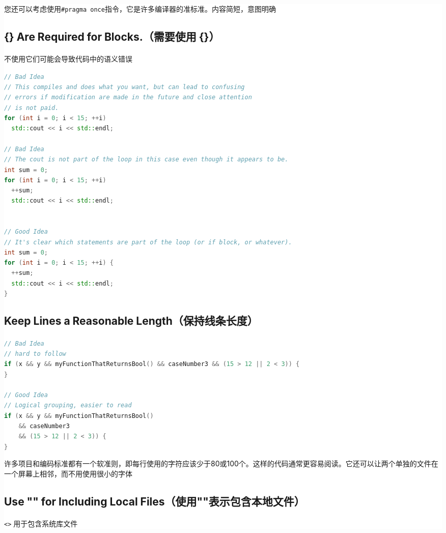 您还可以考虑使用`#pragma once`指令，它是许多编译器的准标准。内容简短，意图明确

## {} Are Required for Blocks.（需要使用 {}）

不使用它们可能会导致代码中的语义错误

```cpp
// Bad Idea
// This compiles and does what you want, but can lead to confusing
// errors if modification are made in the future and close attention
// is not paid.
for (int i = 0; i < 15; ++i)
  std::cout << i << std::endl;

// Bad Idea
// The cout is not part of the loop in this case even though it appears to be.
int sum = 0;
for (int i = 0; i < 15; ++i)
  ++sum;
  std::cout << i << std::endl;


// Good Idea
// It's clear which statements are part of the loop (or if block, or whatever).
int sum = 0;
for (int i = 0; i < 15; ++i) {
  ++sum;
  std::cout << i << std::endl;
}
```

## Keep Lines a Reasonable Length（保持线条长度）

```cpp
// Bad Idea
// hard to follow
if (x && y && myFunctionThatReturnsBool() && caseNumber3 && (15 > 12 || 2 < 3)) {
}

// Good Idea
// Logical grouping, easier to read
if (x && y && myFunctionThatReturnsBool()
    && caseNumber3
    && (15 > 12 || 2 < 3)) {
}
```

许多项目和编码标准都有一个软准则，即每行使用的字符应该少于80或100个。这样的代码通常更容易阅读。它还可以让两个单独的文件在一个屏幕上相邻，而不用使用很小的字体

## Use "" for Including Local Files（使用""表示包含本地文件）

`<>` 用于包含系统库文件
